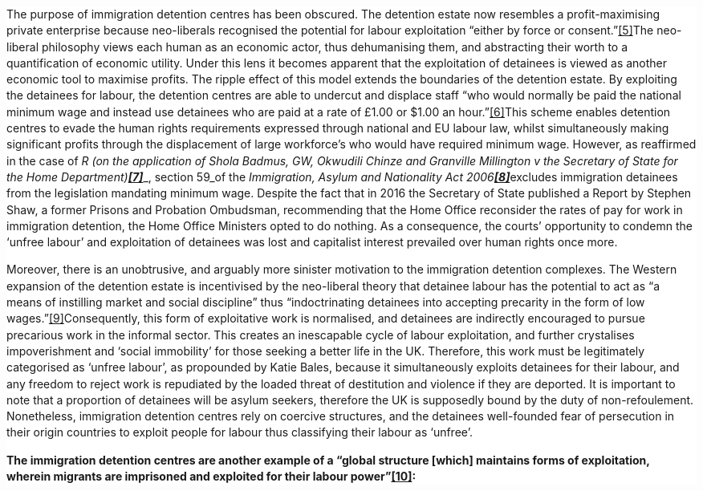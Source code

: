 The purpose of immigration detention centres has been obscured. The detention estate now resembles a profit-maximising private enterprise because neo-liberals recognised the potential for labour exploitation “either by force or consent.”[\[5\]](applewebdata://421126D9-A9C0-4358-AD82-DDE2B8DB77BE#_ftn5)The neo-liberal philosophy views each human as an economic actor, thus dehumanising them, and abstracting their worth to a quantification of economic utility. Under this lens it becomes apparent that the exploitation of detainees is viewed as another economic tool to maximise profits. The ripple effect of this model extends the boundaries of the detention estate. By exploiting the detainees for labour, the detention centres are able to undercut and displace staff “who would normally be paid the national minimum wage and instead use detainees who are paid at a rate of £1.00 or $1.00 an hour.”[\[6\]](applewebdata://421126D9-A9C0-4358-AD82-DDE2B8DB77BE#_ftn6)This scheme enables detention centres to evade the human rights requirements expressed through national and EU labour law, whilst simultaneously making significant profits through the displacement of large workforce’s who would have required minimum wage. However, as reaffirmed in the case of _R (on the application of Shola Badmus, GW, Okwudili Chinze and Granville Millington v the Secretary of State for the Home Department)_[**_\[7\]_**](applewebdata://421126D9-A9C0-4358-AD82-DDE2B8DB77BE#_ftn7)_, section 59_of the _Immigration, Asylum and Nationality Act 2006_[**_\[8\]_**](applewebdata://421126D9-A9C0-4358-AD82-DDE2B8DB77BE#_ftn8)excludes immigration detainees from the legislation mandating minimum wage. Despite the fact that in 2016 the Secretary of State published a Report by Stephen Shaw, a former Prisons and Probation Ombudsman, recommending that the Home Office reconsider the rates of pay for work in immigration detention, the Home Office Ministers opted to do nothing. As a consequence, the courts’ opportunity to condemn the ‘unfree labour’ and exploitation of detainees was lost and capitalist interest prevailed over human rights once more.

Moreover, there is an unobtrusive, and arguably more sinister motivation to the immigration detention complexes. The Western expansion of the detention estate is incentivised by the neo-liberal theory that detainee labour has the potential to act as “a means of instilling market and social discipline” thus “indoctrinating detainees into accepting precarity in the form of low wages.”[\[9\]](applewebdata://421126D9-A9C0-4358-AD82-DDE2B8DB77BE#_ftn9)Consequently, this form of exploitative work is normalised, and detainees are indirectly encouraged to pursue precarious work in the informal sector. This creates an inescapable cycle of labour exploitation, and further crystalises impoverishment and ‘social immobility’ for those seeking a better life in the UK. Therefore, this work must be legitimately categorised as ‘unfree labour’, as propounded by Katie Bales, because it simultaneously exploits detainees for their labour, and any freedom to reject work is repudiated by the loaded threat of destitution and violence if they are deported. It is important to note that a proportion of detainees will be asylum seekers, therefore the UK is supposedly bound by the duty of non-refoulement. Nonetheless, immigration detention centres rely on coercive structures, and the detainees well-founded fear of persecution in their origin countries to exploit people for labour thus classifying their labour as ‘unfree’.

**The immigration detention centres are another example of a “global structure \[which\] maintains forms of exploitation, wherein migrants are imprisoned and exploited for their labour power”**[**\[10\]**](applewebdata://421126D9-A9C0-4358-AD82-DDE2B8DB77BE#_ftn10)**:**
